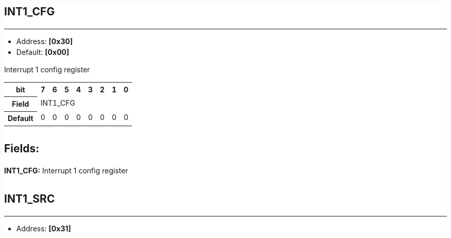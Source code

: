   </tr>
</table>



<div id="register_int1_cfg_detail" class="packet">
<h2>INT1_CFG </h2>
<hr/>
<ul>
    <li class="note">  Address: <b>[0x30]</b></li>
    <li class="note">  Default: <b>[0x00]</b></li>
</ul>

<p>Interrupt 1 config register</p>



<table class="fields" width="80%">
  <tr>
    <th class="smallCell">bit</th>
    <th> 7</th>
    <th> 6</th>
    <th> 5</th>
    <th> 4</th>
    <th> 3</th>
    <th> 2</th>
    <th> 1</th>
    <th> 0</th>
  </tr>
  <tr>
    <th class="smallCell">Field</th>
   <td class="field" colspan="8">INT1_CFG</td>

  </tr>
  <tr>
    <th class="smallCell">Default</th>
      <td class="zero" >0</td>
      <td class="zero" >0</td>
      <td class="zero" >0</td>
      <td class="zero" >0</td>
      <td class="zero" >0</td>
      <td class="zero" >0</td>
      <td class="zero" >0</td>
      <td class="zero" >0</td>
   </tr>
</table>


<h2> Fields:</h2>

<b>INT1_CFG:</b> Interrupt 1 config register


<div id="register_int1_src_detail" class="packet">
<h2>INT1_SRC </h2>
<hr/>
<ul>
    <li class="note">  Address: <b>[0x31]</b></li>
</ul>

